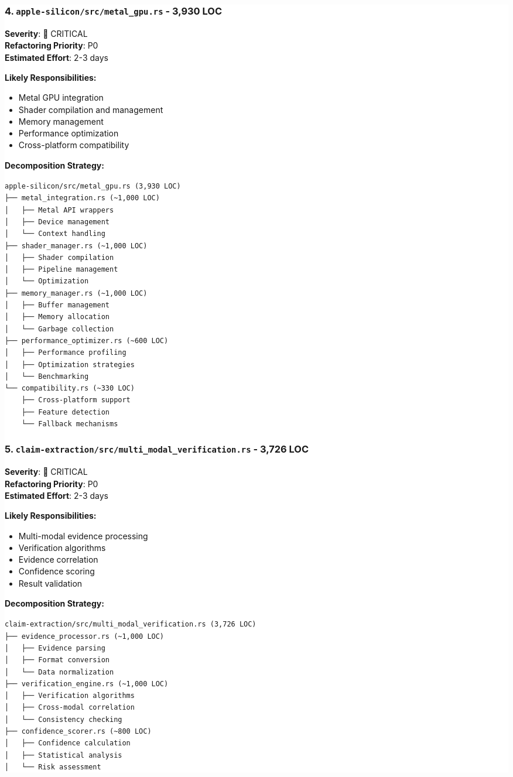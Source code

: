 ### 4. `apple-silicon/src/metal_gpu.rs` - 3,930 LOC
**Severity**: 🚨 CRITICAL  
**Refactoring Priority**: P0  
**Estimated Effort**: 2-3 days

**Likely Responsibilities:**
- Metal GPU integration
- Shader compilation and management
- Memory management
- Performance optimization
- Cross-platform compatibility

**Decomposition Strategy:**
```
apple-silicon/src/metal_gpu.rs (3,930 LOC)
├── metal_integration.rs (~1,000 LOC)
│   ├── Metal API wrappers
│   ├── Device management
│   └── Context handling
├── shader_manager.rs (~1,000 LOC)
│   ├── Shader compilation
│   ├── Pipeline management
│   └── Optimization
├── memory_manager.rs (~1,000 LOC)
│   ├── Buffer management
│   ├── Memory allocation
│   └── Garbage collection
├── performance_optimizer.rs (~600 LOC)
│   ├── Performance profiling
│   ├── Optimization strategies
│   └── Benchmarking
└── compatibility.rs (~330 LOC)
    ├── Cross-platform support
    ├── Feature detection
    └── Fallback mechanisms
```

### 5. `claim-extraction/src/multi_modal_verification.rs` - 3,726 LOC
**Severity**: 🚨 CRITICAL  
**Refactoring Priority**: P0  
**Estimated Effort**: 2-3 days

**Likely Responsibilities:**
- Multi-modal evidence processing
- Verification algorithms
- Evidence correlation
- Confidence scoring
- Result validation

**Decomposition Strategy:**
```
claim-extraction/src/multi_modal_verification.rs (3,726 LOC)
├── evidence_processor.rs (~1,000 LOC)
│   ├── Evidence parsing
│   ├── Format conversion
│   └── Data normalization
├── verification_engine.rs (~1,000 LOC)
│   ├── Verification algorithms
│   ├── Cross-modal correlation
│   └── Consistency checking
├── confidence_scorer.rs (~800 LOC)
│   ├── Confidence calculation
│   ├── Statistical analysis
│   └── Risk assessment
```